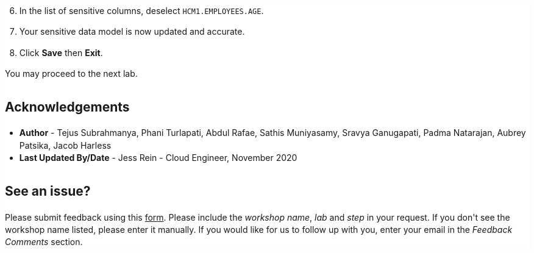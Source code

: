 6. In the list of sensitive columns, deselect `HCM1.EMPLOYEES.AGE`.

7. Your sensitive data model is now updated and accurate.

8. Click **Save** then **Exit**.

You may proceed to the next lab.

## Acknowledgements

- **Author** - Tejus Subrahmanya, Phani Turlapati, Abdul Rafae, Sathis Muniyasamy, Sravya Ganugapati, Padma Natarajan, Aubrey Patsika, Jacob Harless
- **Last Updated By/Date** - Jess Rein - Cloud Engineer, November 2020

## See an issue?
Please submit feedback using this [form](https://apexapps.oracle.com/pls/apex/f?p=133:1:::::P1_FEEDBACK:1). Please include the *workshop name*, *lab* and *step* in your request.  If you don't see the workshop name listed, please enter it manually. If you would like for us to follow up with you, enter your email in the *Feedback Comments* section.
